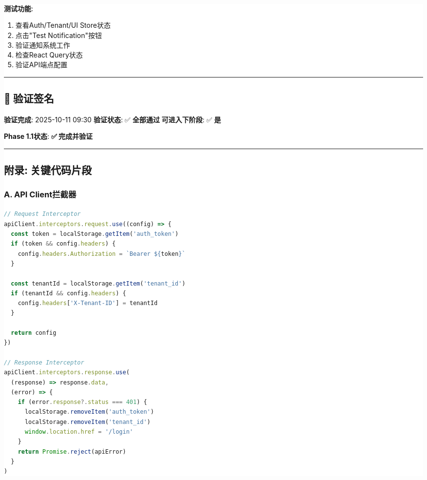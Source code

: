 **测试功能**:
1. 查看Auth/Tenant/UI Store状态
2. 点击"Test Notification"按钮
3. 验证通知系统工作
4. 检查React Query状态
5. 验证API端点配置

---

## 📝 验证签名

**验证完成**: 2025-10-11 09:30
**验证状态**: ✅ **全部通过**
**可进入下阶段**: ✅ **是**

**Phase 1.1状态**: **✅ 完成并验证**

---

## 附录: 关键代码片段

### A. API Client拦截器
```typescript
// Request Interceptor
apiClient.interceptors.request.use((config) => {
  const token = localStorage.getItem('auth_token')
  if (token && config.headers) {
    config.headers.Authorization = `Bearer ${token}`
  }

  const tenantId = localStorage.getItem('tenant_id')
  if (tenantId && config.headers) {
    config.headers['X-Tenant-ID'] = tenantId
  }

  return config
})

// Response Interceptor
apiClient.interceptors.response.use(
  (response) => response.data,
  (error) => {
    if (error.response?.status === 401) {
      localStorage.removeItem('auth_token')
      localStorage.removeItem('tenant_id')
      window.location.href = '/login'
    }
    return Promise.reject(apiError)
  }
)
```
